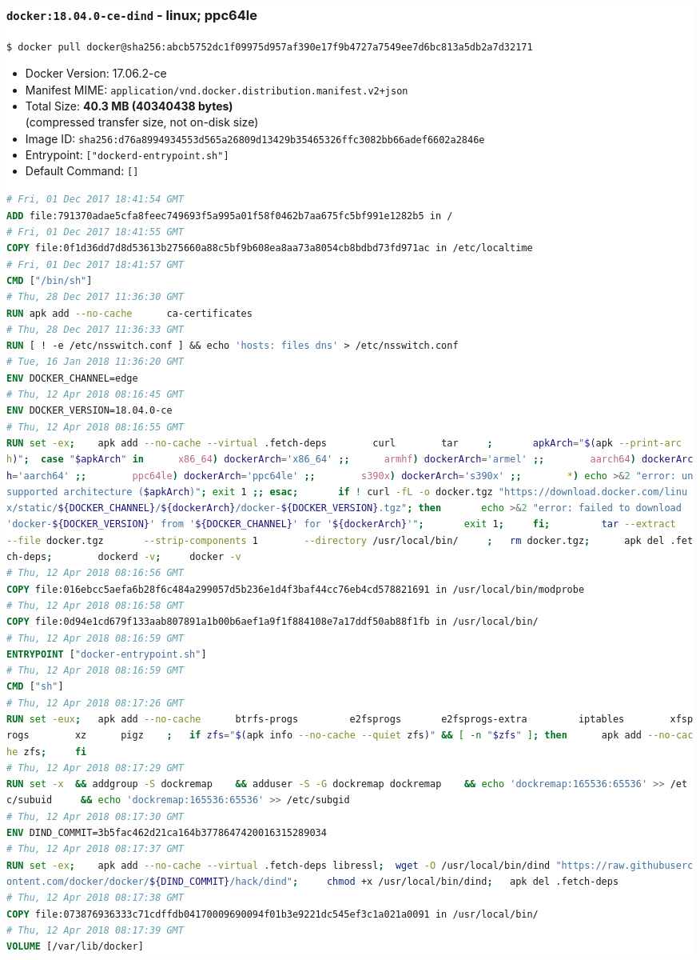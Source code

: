### `docker:18.04.0-ce-dind` - linux; ppc64le

```console
$ docker pull docker@sha256:abcb5752dc1f09975d957af390e17f9b4727a7549ee7d6bc813a5db2a7d32171
```

-	Docker Version: 17.06.2-ce
-	Manifest MIME: `application/vnd.docker.distribution.manifest.v2+json`
-	Total Size: **40.3 MB (40340438 bytes)**  
	(compressed transfer size, not on-disk size)
-	Image ID: `sha256:d76a8994934553d565a26809d13429b35465326ffc3082bb66adef6602a2846e`
-	Entrypoint: `["dockerd-entrypoint.sh"]`
-	Default Command: `[]`

```dockerfile
# Fri, 01 Dec 2017 18:41:54 GMT
ADD file:791370adae5cfa8feec749693f5a995a01f58f0462b7aa675fc5bf991e1282b5 in / 
# Fri, 01 Dec 2017 18:41:55 GMT
COPY file:0f1d36dd7d8d53613b275660a88c5bf9b608ea8aa73a8054cb8bdbd73fd971ac in /etc/localtime 
# Fri, 01 Dec 2017 18:41:57 GMT
CMD ["/bin/sh"]
# Thu, 28 Dec 2017 11:36:30 GMT
RUN apk add --no-cache 		ca-certificates
# Thu, 28 Dec 2017 11:36:33 GMT
RUN [ ! -e /etc/nsswitch.conf ] && echo 'hosts: files dns' > /etc/nsswitch.conf
# Tue, 16 Jan 2018 11:36:20 GMT
ENV DOCKER_CHANNEL=edge
# Thu, 12 Apr 2018 08:16:45 GMT
ENV DOCKER_VERSION=18.04.0-ce
# Thu, 12 Apr 2018 08:16:55 GMT
RUN set -ex; 	apk add --no-cache --virtual .fetch-deps 		curl 		tar 	; 		apkArch="$(apk --print-arch)"; 	case "$apkArch" in 		x86_64) dockerArch='x86_64' ;; 		armhf) dockerArch='armel' ;; 		aarch64) dockerArch='aarch64' ;; 		ppc64le) dockerArch='ppc64le' ;; 		s390x) dockerArch='s390x' ;; 		*) echo >&2 "error: unsupported architecture ($apkArch)"; exit 1 ;;	esac; 		if ! curl -fL -o docker.tgz "https://download.docker.com/linux/static/${DOCKER_CHANNEL}/${dockerArch}/docker-${DOCKER_VERSION}.tgz"; then 		echo >&2 "error: failed to download 'docker-${DOCKER_VERSION}' from '${DOCKER_CHANNEL}' for '${dockerArch}'"; 		exit 1; 	fi; 		tar --extract 		--file docker.tgz 		--strip-components 1 		--directory /usr/local/bin/ 	; 	rm docker.tgz; 		apk del .fetch-deps; 		dockerd -v; 	docker -v
# Thu, 12 Apr 2018 08:16:56 GMT
COPY file:016ebcc5aefa6b28f6c484a299057d5b236e1d4f3baf44cc76eb4cd578821691 in /usr/local/bin/modprobe 
# Thu, 12 Apr 2018 08:16:58 GMT
COPY file:0d94e1cd679f133aab807891a1b00b6aef1a9f1f884108e7a17ddf50ab88f1fb in /usr/local/bin/ 
# Thu, 12 Apr 2018 08:16:59 GMT
ENTRYPOINT ["docker-entrypoint.sh"]
# Thu, 12 Apr 2018 08:16:59 GMT
CMD ["sh"]
# Thu, 12 Apr 2018 08:17:26 GMT
RUN set -eux; 	apk add --no-cache 		btrfs-progs 		e2fsprogs 		e2fsprogs-extra 		iptables 		xfsprogs 		xz 		pigz 	; 	if zfs="$(apk info --no-cache --quiet zfs)" && [ -n "$zfs" ]; then 		apk add --no-cache zfs; 	fi
# Thu, 12 Apr 2018 08:17:29 GMT
RUN set -x 	&& addgroup -S dockremap 	&& adduser -S -G dockremap dockremap 	&& echo 'dockremap:165536:65536' >> /etc/subuid 	&& echo 'dockremap:165536:65536' >> /etc/subgid
# Thu, 12 Apr 2018 08:17:30 GMT
ENV DIND_COMMIT=3b5fac462d21ca164b3778647420016315289034
# Thu, 12 Apr 2018 08:17:37 GMT
RUN set -ex; 	apk add --no-cache --virtual .fetch-deps libressl; 	wget -O /usr/local/bin/dind "https://raw.githubusercontent.com/docker/docker/${DIND_COMMIT}/hack/dind"; 	chmod +x /usr/local/bin/dind; 	apk del .fetch-deps
# Thu, 12 Apr 2018 08:17:38 GMT
COPY file:073876936333c71cdffdb04170009690094f01b3e9221dc545ef3c1a021a0091 in /usr/local/bin/ 
# Thu, 12 Apr 2018 08:17:39 GMT
VOLUME [/var/lib/docker]
```